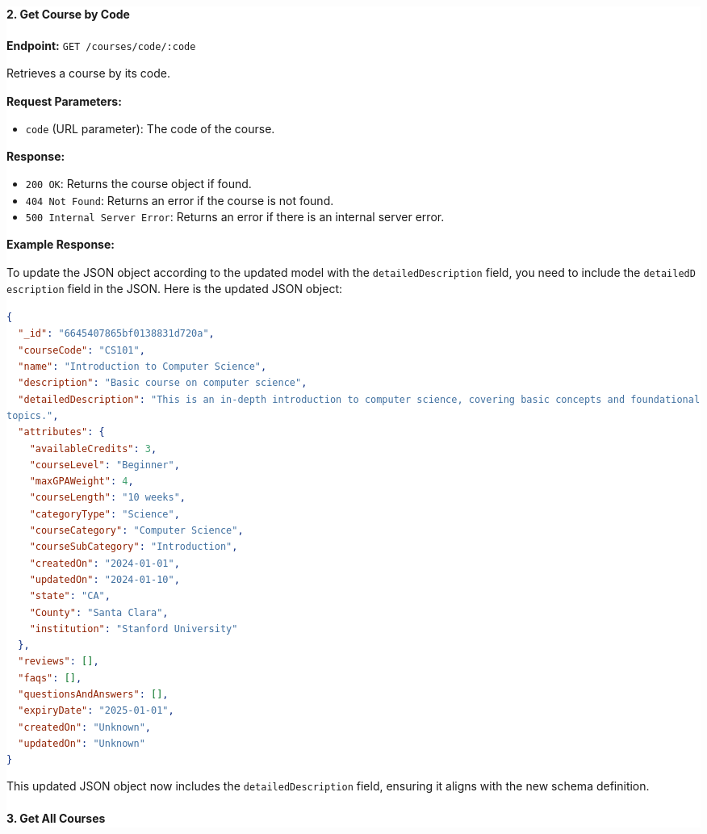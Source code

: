 #### 2. Get Course by Code

**Endpoint:** `GET /courses/code/:code`

Retrieves a course by its code.

**Request Parameters:**

- `code` (URL parameter): The code of the course.

**Response:**

- `200 OK`: Returns the course object if found.
- `404 Not Found`: Returns an error if the course is not found.
- `500 Internal Server Error`: Returns an error if there is an internal server error.

**Example Response:**

To update the JSON object according to the updated model with the `detailedDescription` field, you need to include the `detailedDescription` field in the JSON. Here is the updated JSON object:

```json
{
  "_id": "6645407865bf0138831d720a",
  "courseCode": "CS101",
  "name": "Introduction to Computer Science",
  "description": "Basic course on computer science",
  "detailedDescription": "This is an in-depth introduction to computer science, covering basic concepts and foundational topics.",
  "attributes": {
    "availableCredits": 3,
    "courseLevel": "Beginner",
    "maxGPAWeight": 4,
    "courseLength": "10 weeks",
    "categoryType": "Science",
    "courseCategory": "Computer Science",
    "courseSubCategory": "Introduction",
    "createdOn": "2024-01-01",
    "updatedOn": "2024-01-10",
    "state": "CA",
    "County": "Santa Clara",
    "institution": "Stanford University"
  },
  "reviews": [],
  "faqs": [],
  "questionsAndAnswers": [],
  "expiryDate": "2025-01-01",
  "createdOn": "Unknown",
  "updatedOn": "Unknown"
}
```

This updated JSON object now includes the `detailedDescription` field, ensuring it aligns with the new schema definition.

#### 3. Get All Courses
